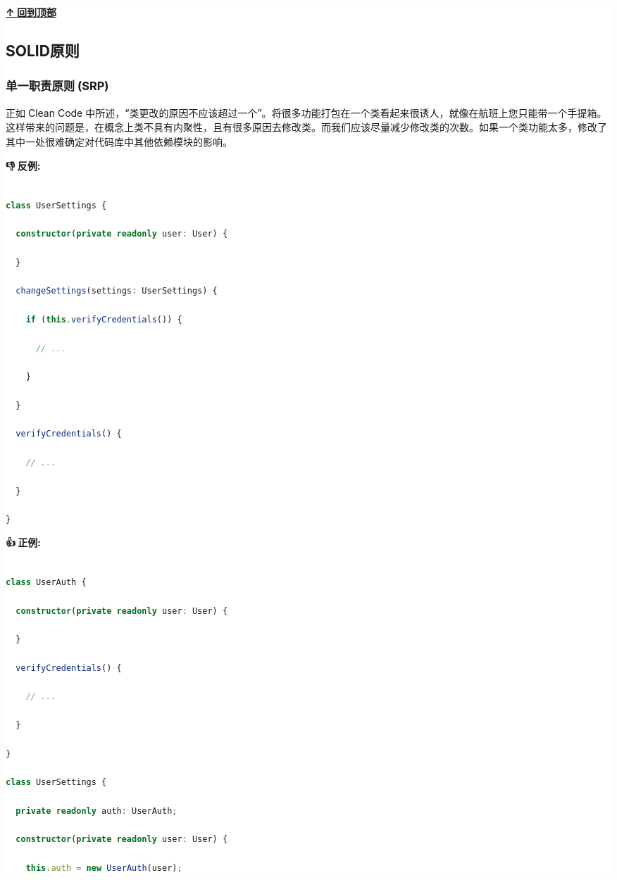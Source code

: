 **[&uarr; 回到顶部](#目录)**

## SOLID原则

### 单一职责原则 (SRP)

正如 Clean Code 中所述，“类更改的原因不应该超过一个”。将很多功能打包在一个类看起来很诱人，就像在航班上您只能带一个手提箱。这样带来的问题是，在概念上类不具有内聚性，且有很多原因去修改类。而我们应该尽量减少修改类的次数。如果一个类功能太多，修改了其中一处很难确定对代码库中其他依赖模块的影响。

**:-1: 反例:**

```ts

class UserSettings {

  constructor(private readonly user: User) {

  }

  changeSettings(settings: UserSettings) {

    if (this.verifyCredentials()) {

      // ...

    }

  }

  verifyCredentials() {

    // ...

  }

}

```

**:+1: 正例:**

```ts

class UserAuth {

  constructor(private readonly user: User) {

  }

  verifyCredentials() {

    // ...

  }

}

class UserSettings {

  private readonly auth: UserAuth;

  constructor(private readonly user: User) {

    this.auth = new UserAuth(user);

```